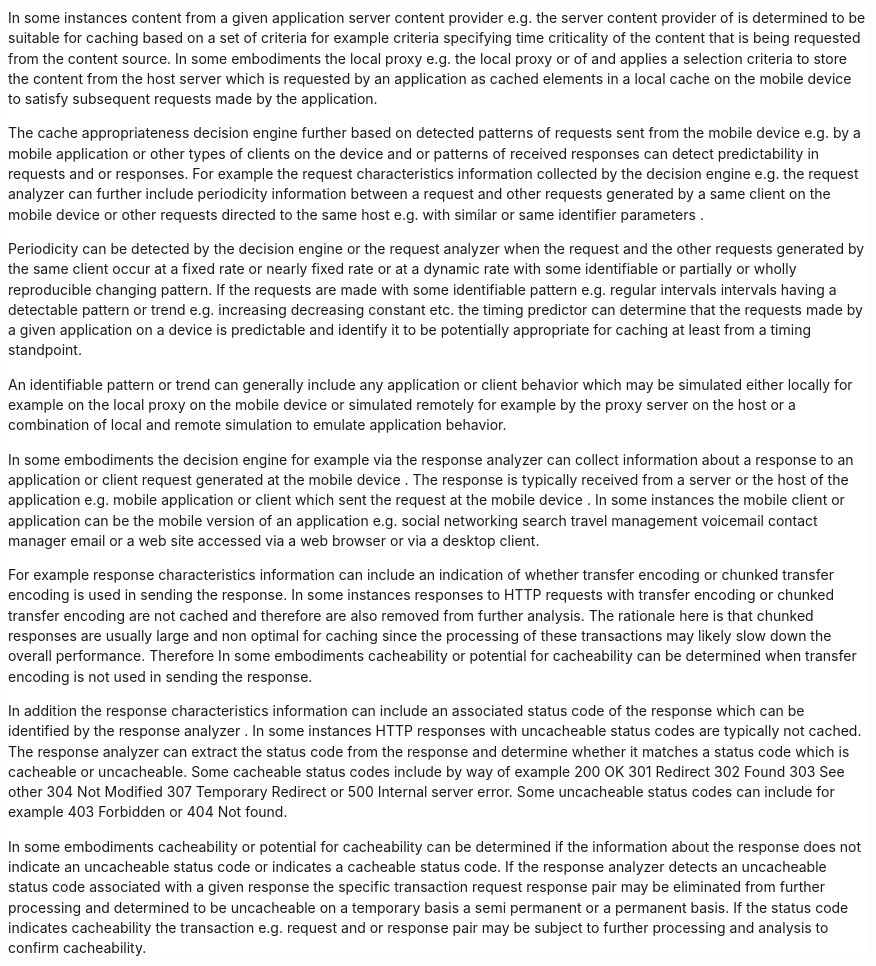 In some instances content from a given application server content provider e.g. the server content provider of is determined to be suitable for caching based on a set of criteria for example criteria specifying time criticality of the content that is being requested from the content source. In some embodiments the local proxy e.g. the local proxy or of and applies a selection criteria to store the content from the host server which is requested by an application as cached elements in a local cache on the mobile device to satisfy subsequent requests made by the application.

The cache appropriateness decision engine further based on detected patterns of requests sent from the mobile device e.g. by a mobile application or other types of clients on the device and or patterns of received responses can detect predictability in requests and or responses. For example the request characteristics information collected by the decision engine e.g. the request analyzer can further include periodicity information between a request and other requests generated by a same client on the mobile device or other requests directed to the same host e.g. with similar or same identifier parameters .

Periodicity can be detected by the decision engine or the request analyzer when the request and the other requests generated by the same client occur at a fixed rate or nearly fixed rate or at a dynamic rate with some identifiable or partially or wholly reproducible changing pattern. If the requests are made with some identifiable pattern e.g. regular intervals intervals having a detectable pattern or trend e.g. increasing decreasing constant etc. the timing predictor can determine that the requests made by a given application on a device is predictable and identify it to be potentially appropriate for caching at least from a timing standpoint.

An identifiable pattern or trend can generally include any application or client behavior which may be simulated either locally for example on the local proxy on the mobile device or simulated remotely for example by the proxy server on the host or a combination of local and remote simulation to emulate application behavior.

In some embodiments the decision engine for example via the response analyzer can collect information about a response to an application or client request generated at the mobile device . The response is typically received from a server or the host of the application e.g. mobile application or client which sent the request at the mobile device . In some instances the mobile client or application can be the mobile version of an application e.g. social networking search travel management voicemail contact manager email or a web site accessed via a web browser or via a desktop client.

For example response characteristics information can include an indication of whether transfer encoding or chunked transfer encoding is used in sending the response. In some instances responses to HTTP requests with transfer encoding or chunked transfer encoding are not cached and therefore are also removed from further analysis. The rationale here is that chunked responses are usually large and non optimal for caching since the processing of these transactions may likely slow down the overall performance. Therefore In some embodiments cacheability or potential for cacheability can be determined when transfer encoding is not used in sending the response.

In addition the response characteristics information can include an associated status code of the response which can be identified by the response analyzer . In some instances HTTP responses with uncacheable status codes are typically not cached. The response analyzer can extract the status code from the response and determine whether it matches a status code which is cacheable or uncacheable. Some cacheable status codes include by way of example 200 OK 301 Redirect 302 Found 303 See other 304 Not Modified 307 Temporary Redirect or 500 Internal server error. Some uncacheable status codes can include for example 403 Forbidden or 404 Not found.

In some embodiments cacheability or potential for cacheability can be determined if the information about the response does not indicate an uncacheable status code or indicates a cacheable status code. If the response analyzer detects an uncacheable status code associated with a given response the specific transaction request response pair may be eliminated from further processing and determined to be uncacheable on a temporary basis a semi permanent or a permanent basis. If the status code indicates cacheability the transaction e.g. request and or response pair may be subject to further processing and analysis to confirm cacheability.
